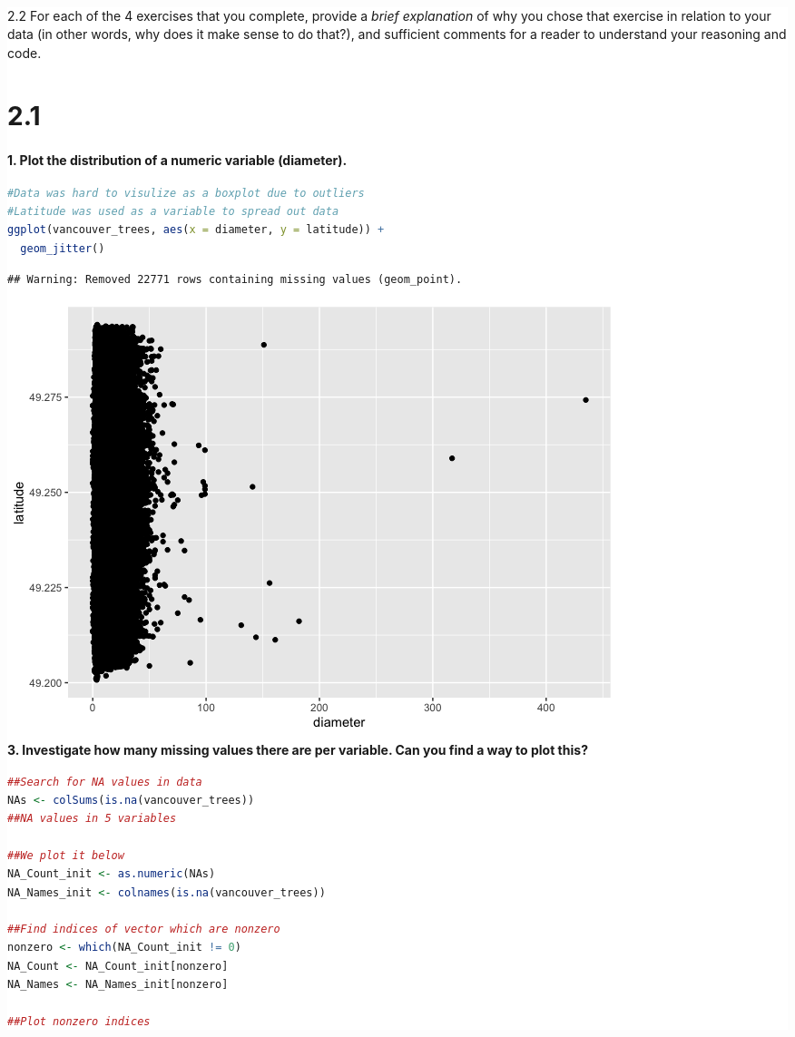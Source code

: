 2.2 For each of the 4 exercises that you complete, provide a *brief
explanation* of why you chose that exercise in relation to your data (in
other words, why does it make sense to do that?), and sufficient
comments for a reader to understand your reasoning and code.



# 2.1

  
**1. Plot the distribution of a numeric variable (diameter).**

``` r
#Data was hard to visulize as a boxplot due to outliers
#Latitude was used as a variable to spread out data
ggplot(vancouver_trees, aes(x = diameter, y = latitude)) +
  geom_jitter()
```

    ## Warning: Removed 22771 rows containing missing values (geom_point).

![](Milestone1_files/figure-gfm/unnamed-chunk-7-1.png)  
**3. Investigate how many missing values there are per variable. Can you
find a way to plot this?**

``` r
##Search for NA values in data
NAs <- colSums(is.na(vancouver_trees))
##NA values in 5 variables

##We plot it below
NA_Count_init <- as.numeric(NAs)
NA_Names_init <- colnames(is.na(vancouver_trees))

##Find indices of vector which are nonzero
nonzero <- which(NA_Count_init != 0)
NA_Count <- NA_Count_init[nonzero]
NA_Names <- NA_Names_init[nonzero]

##Plot nonzero indices
```